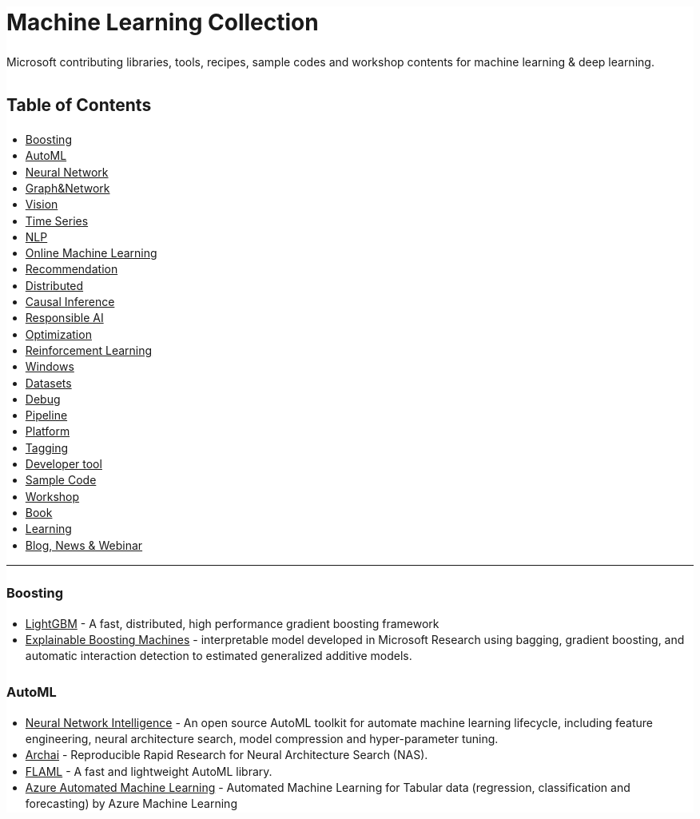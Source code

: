 # Machine Learning Collection
Microsoft contributing libraries, tools, recipes, sample codes and workshop contents for machine learning & deep learning.

## Table of Contents

- [Boosting](#boosting)
- [AutoML](#automl)
- [Neural Network](#neural-network)
- [Graph&Network](#graph--network)
- [Vision](#vision)
- [Time Series](#time-series)
- [NLP](#nlp)
- [Online Machine Learning](#interactive-machine-learning)
- [Recommendation](#recommendation)
- [Distributed](#distributed)
- [Causal Inference](#causal-inference)
- [Responsible AI](#responsible-ai)
- [Optimization](#optimization)
- [Reinforcement Learning](#reinforcement-learning)
- [Windows](#windows)
- [Datasets](#datasets)
- [Debug](#debug)
- [Pipeline](#pipeline)
- [Platform](#platform)
- [Tagging](#tagging)
- [Developer tool](#developer-tool)
- [Sample Code](#sample-code)
- [Workshop](#workshop)
- [Book](#book)
- [Learning](#learning)
- [Blog, News & Webinar](#blog-news--webinar)

---

### Boosting
- [LightGBM](https://github.com/microsoft/LightGBM) - A fast, distributed, high performance gradient boosting framework
- [Explainable Boosting Machines](https://github.com/interpretml/interpret) - interpretable model developed in Microsoft Research using bagging, gradient boosting, and automatic interaction detection to estimated generalized additive models.

### AutoML
- [Neural Network Intelligence](https://github.com/microsoft/nni) - An open source AutoML toolkit for automate machine learning lifecycle, including feature engineering, neural architecture search, model compression and hyper-parameter tuning.
- [Archai](https://github.com/microsoft/archai) - Reproducible Rapid Research for Neural Architecture Search (NAS).
- [FLAML](https://github.com/microsoft/FLAML) - A fast and lightweight AutoML library.
- [Azure Automated Machine Learning](https://docs.microsoft.com/en-us/azure/machine-learning/concept-automated-ml) - Automated Machine Learning for Tabular data (regression, classification and forecasting) by Azure Machine Learning
